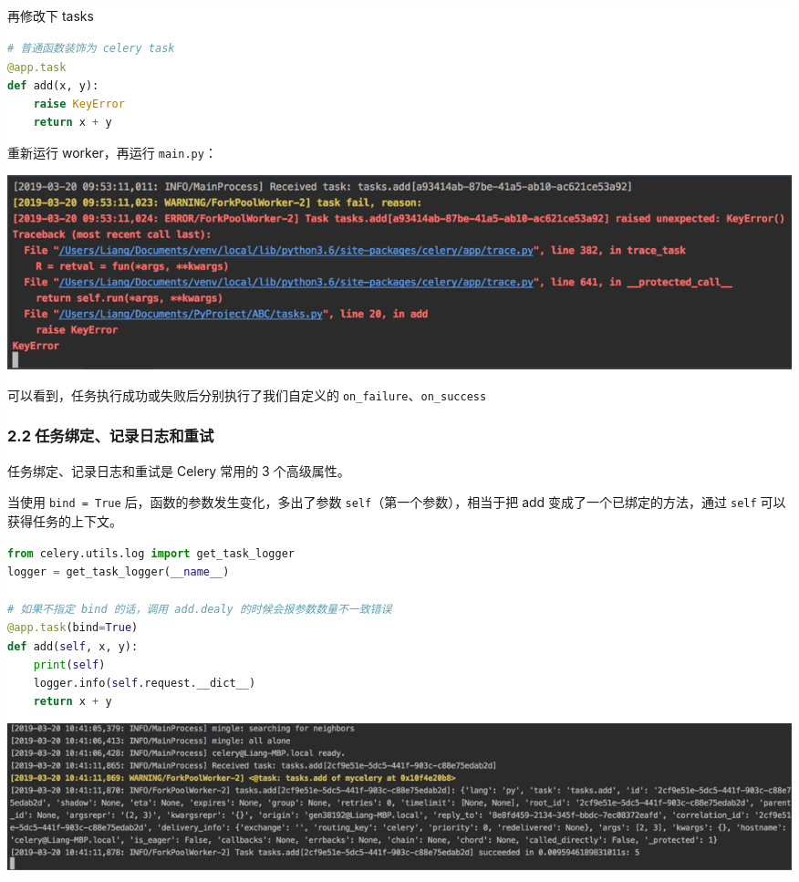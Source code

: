 再修改下 tasks

```python
# 普通函数装饰为 celery task
@app.task
def add(x, y):
    raise KeyError
    return x + y
```

重新运行 worker，再运行 `main.py`：

![](./images/06.png)

可以看到，任务执行成功或失败后分别执行了我们自定义的 `on_failure`、`on_success`

### 2.2 任务绑定、记录日志和重试

任务绑定、记录日志和重试是 Celery 常用的 3 个高级属性。

当使用 `bind = True` 后，函数的参数发生变化，多出了参数 `self`（第一个参数），相当于把 add 变成了一个已绑定的方法，通过 `self` 可以获得任务的上下文。

```python
from celery.utils.log import get_task_logger
logger = get_task_logger(__name__)

# 如果不指定 bind 的话，调用 add.dealy 的时候会报参数数量不一致错误
@app.task(bind=True)
def add(self, x, y):
    print(self)
    logger.info(self.request.__dict__)
    return x + y
```

![](./images/07.png)
